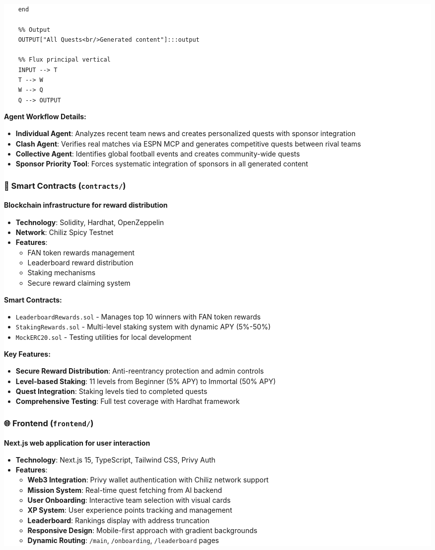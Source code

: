 ```mermaid
    end

    %% Output
    OUTPUT["All Quests<br/>Generated content"]:::output

    %% Flux principal vertical
    INPUT --> T
    T --> W
    W --> Q
    Q --> OUTPUT
```

**Agent Workflow Details:**
- **Individual Agent**: Analyzes recent team news and creates personalized quests with sponsor integration
- **Clash Agent**: Verifies real matches via ESPN MCP and generates competitive quests between rival teams
- **Collective Agent**: Identifies global football events and creates community-wide quests
- **Sponsor Priority Tool**: Forces systematic integration of sponsors in all generated content

### 🔗 Smart Contracts (`contracts/`)
**Blockchain infrastructure for reward distribution**

- **Technology**: Solidity, Hardhat, OpenZeppelin
- **Network**: Chiliz Spicy Testnet
- **Features**:
  - FAN token rewards management
  - Leaderboard reward distribution
  - Staking mechanisms
  - Secure reward claiming system

**Smart Contracts:**
- `LeaderboardRewards.sol` - Manages top 10 winners with FAN token rewards
- `StakingRewards.sol` - Multi-level staking system with dynamic APY (5%-50%)
- `MockERC20.sol` - Testing utilities for local development

**Key Features:**
- **Secure Reward Distribution**: Anti-reentrancy protection and admin controls
- **Level-based Staking**: 11 levels from Beginner (5% APY) to Immortal (50% APY)
- **Quest Integration**: Staking levels tied to completed quests
- **Comprehensive Testing**: Full test coverage with Hardhat framework

### 🌐 Frontend (`frontend/`)
**Next.js web application for user interaction**

- **Technology**: Next.js 15, TypeScript, Tailwind CSS, Privy Auth
- **Features**:
  - **Web3 Integration**: Privy wallet authentication with Chiliz network support
  - **Mission System**: Real-time quest fetching from AI backend
  - **User Onboarding**: Interactive team selection with visual cards
  - **XP System**: User experience points tracking and management
  - **Leaderboard**: Rankings display with address truncation
  - **Responsive Design**: Mobile-first approach with gradient backgrounds
  - **Dynamic Routing**: `/main`, `/onboarding`, `/leaderboard` pages

